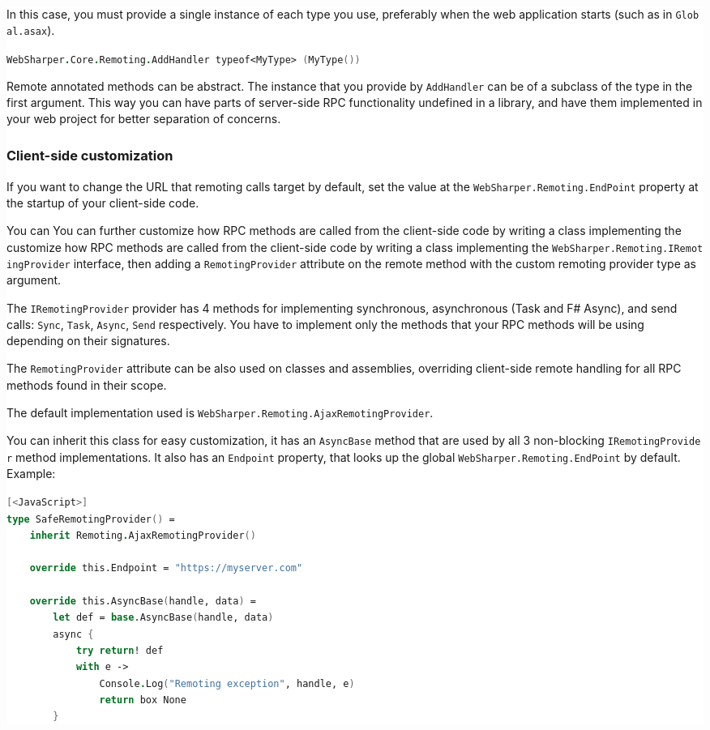 In this case, you must provide a single instance of each type you use, preferably when the web application starts (such as in `Global.asax`).

```fsharp
WebSharper.Core.Remoting.AddHandler typeof<MyType> (MyType())
```

Remote annotated methods can be abstract.
The instance that you provide by `AddHandler` can be of a subclass of the type in the first argument.
This way you can have parts of server-side RPC functionality undefined in a library, and have them implemented in your web project for better separation of concerns.

### Client-side customization

If you want to change the URL that remoting calls target by default, set the value at the `WebSharper.Remoting.EndPoint` property at the startup of your client-side code.

You can You can further customize how RPC methods are called from the client-side code by writing a class implementing the 
 customize how RPC methods are called from the client-side code by writing a class implementing the 
`WebSharper.Remoting.IRemotingProvider` interface, then adding a `RemotingProvider` attribute on the remote method
with the custom remoting provider type as argument.

The `IRemotingProvider` provider has 4 methods for implementing synchronous, asynchronous (Task and F# Async), and send calls: `Sync`, `Task`, `Async`, `Send` respectively.
You have to implement only the methods that your RPC methods will be using depending on their signatures.

The `RemotingProvider` attribute can be also used on classes and assemblies, overriding client-side remote handling for
all RPC methods found in their scope.

The default implementation used is `WebSharper.Remoting.AjaxRemotingProvider`.

You can inherit this class for easy customization, it has an `AsyncBase` method that are used by all 3 non-blocking `IRemotingProvider` method implementations. It also has an `Endpoint` property, that looks up the global `WebSharper.Remoting.EndPoint` by default. Example:

```fsharp
[<JavaScript>]
type SafeRemotingProvider() =
    inherit Remoting.AjaxRemotingProvider()

    override this.Endpoint = "https://myserver.com"

    override this.AsyncBase(handle, data) =
        let def = base.AsyncBase(handle, data) 
        async {
            try return! def
            with e ->
                Console.Log("Remoting exception", handle, e)
                return box None
        }
```
